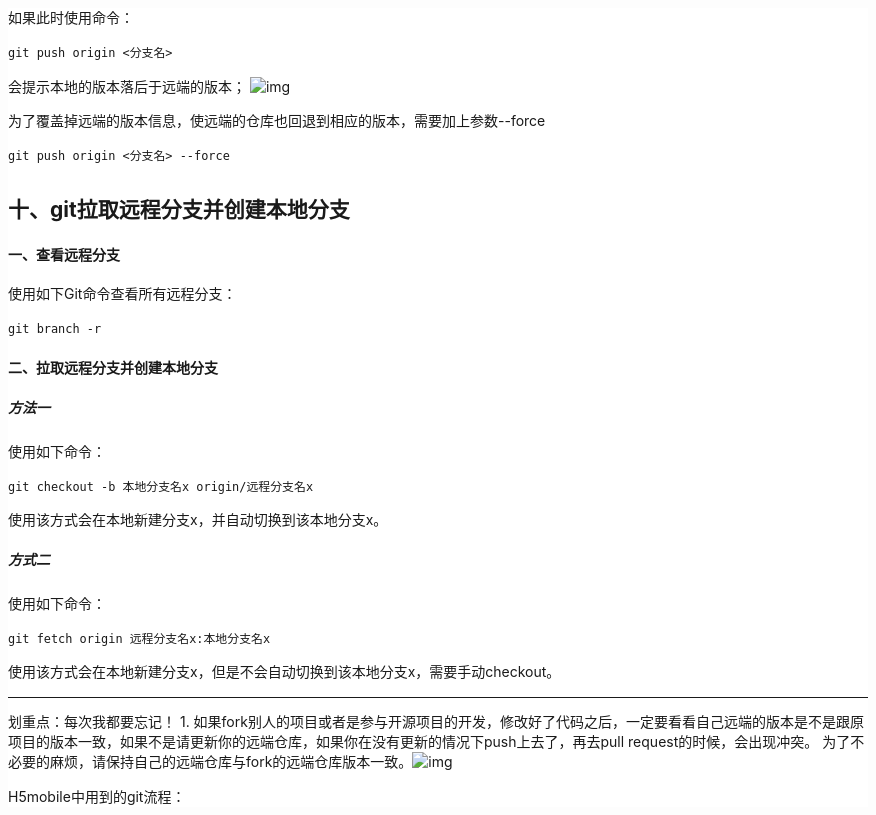 如果此时使用命令：

```
git push origin <分支名>
```

会提示本地的版本落后于远端的版本；
 ![img](https://images2015.cnblogs.com/blog/1017946/201707/1017946-20170713173042618-96460405.png)

为了覆盖掉远端的版本信息，使远端的仓库也回退到相应的版本，需要加上参数--force

```
git push origin <分支名> --force
```

## 十、git拉取远程分支并创建本地分支

#### 一、查看远程分支

使用如下Git命令查看所有远程分支：

```
git branch -r
```

#### 二、拉取远程分支并创建本地分支

##### 方法一

使用如下命令：

```
git checkout -b 本地分支名x origin/远程分支名x
```

使用该方式会在本地新建分支x，并自动切换到该本地分支x。

##### 方式二

使用如下命令：

```
git fetch origin 远程分支名x:本地分支名x
```

使用该方式会在本地新建分支x，但是不会自动切换到该本地分支x，需要手动checkout。

------

划重点：每次我都要忘记！
 1.
 如果fork别人的项目或者是参与开源项目的开发，修改好了代码之后，一定要看看自己远端的版本是不是跟原项目的版本一致，如果不是请更新你的远端仓库，如果你在没有更新的情况下push上去了，再去pull request的时候，会出现冲突。
 为了不必要的麻烦，请保持自己的远端仓库与fork的远端仓库版本一致。![img](https://images.cnblogs.com/cnblogs_com/Yfling/1050723/o_git1.png)



H5mobile中用到的git流程：
